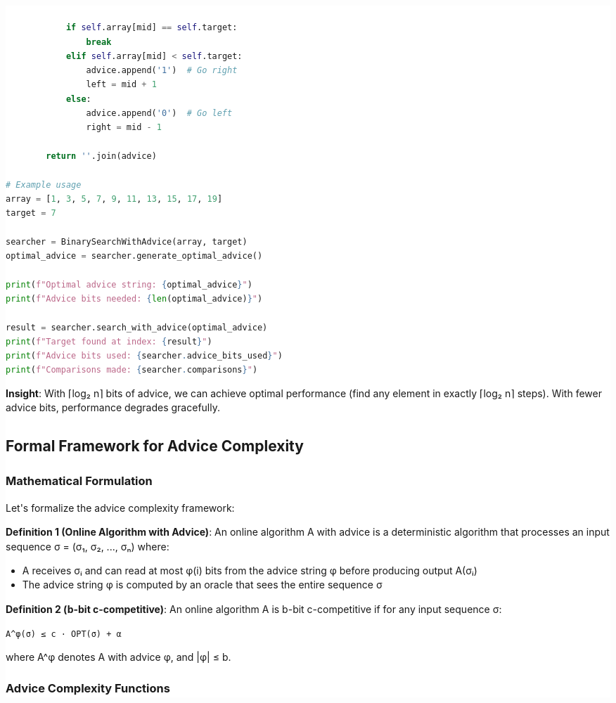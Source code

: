 ```python
            
            if self.array[mid] == self.target:
                break
            elif self.array[mid] < self.target:
                advice.append('1')  # Go right
                left = mid + 1
            else:
                advice.append('0')  # Go left
                right = mid - 1
        
        return ''.join(advice)

# Example usage
array = [1, 3, 5, 7, 9, 11, 13, 15, 17, 19]
target = 7

searcher = BinarySearchWithAdvice(array, target)
optimal_advice = searcher.generate_optimal_advice()

print(f"Optimal advice string: {optimal_advice}")
print(f"Advice bits needed: {len(optimal_advice)}")

result = searcher.search_with_advice(optimal_advice)
print(f"Target found at index: {result}")
print(f"Advice bits used: {searcher.advice_bits_used}")
print(f"Comparisons made: {searcher.comparisons}")
```

**Insight**: With ⌈log₂ n⌉ bits of advice, we can achieve optimal performance (find any element in exactly ⌈log₂ n⌉ steps). With fewer advice bits, performance degrades gracefully.

## Formal Framework for Advice Complexity

### Mathematical Formulation

Let's formalize the advice complexity framework:

**Definition 1 (Online Algorithm with Advice)**: An online algorithm A with advice is a deterministic algorithm that processes an input sequence σ = (σ₁, σ₂, ..., σₙ) where:
- A receives σᵢ and can read at most φ(i) bits from the advice string φ before producing output A(σᵢ)
- The advice string φ is computed by an oracle that sees the entire sequence σ

**Definition 2 (b-bit c-competitive)**: An online algorithm A is b-bit c-competitive if for any input sequence σ:
```
A^φ(σ) ≤ c · OPT(σ) + α
```
where A^φ denotes A with advice φ, and |φ| ≤ b.

### Advice Complexity Functions
